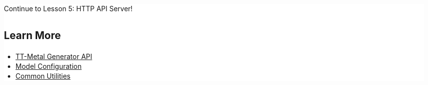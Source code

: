 Continue to Lesson 5: HTTP API Server!

## Learn More

- [TT-Metal Generator API](https://github.com/tenstorrent/tt-metal/blob/main/models/tt_transformers/tt/generator.py)
- [Model Configuration](https://github.com/tenstorrent/tt-metal/blob/main/models/tt_transformers/tt/model_config.py)
- [Common Utilities](https://github.com/tenstorrent/tt-metal/blob/main/models/tt_transformers/tt/common.py)
